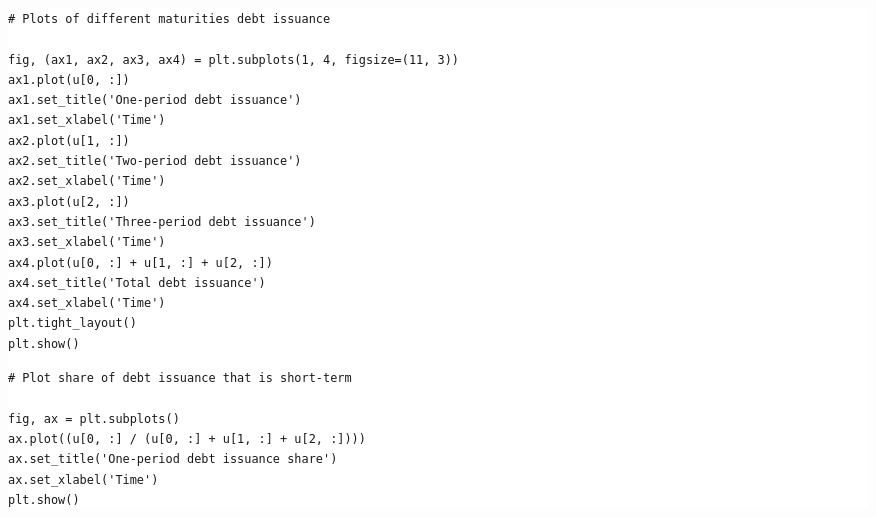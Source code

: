 ```{code-cell} python3
# Plots of different maturities debt issuance

fig, (ax1, ax2, ax3, ax4) = plt.subplots(1, 4, figsize=(11, 3))
ax1.plot(u[0, :])
ax1.set_title('One-period debt issuance')
ax1.set_xlabel('Time')
ax2.plot(u[1, :])
ax2.set_title('Two-period debt issuance')
ax2.set_xlabel('Time')
ax3.plot(u[2, :])
ax3.set_title('Three-period debt issuance')
ax3.set_xlabel('Time')
ax4.plot(u[0, :] + u[1, :] + u[2, :])
ax4.set_title('Total debt issuance')
ax4.set_xlabel('Time')
plt.tight_layout()
plt.show()
```

```{code-cell} python3
# Plot share of debt issuance that is short-term

fig, ax = plt.subplots()
ax.plot((u[0, :] / (u[0, :] + u[1, :] + u[2, :])))
ax.set_title('One-period debt issuance share')
ax.set_xlabel('Time')
plt.show()
```

